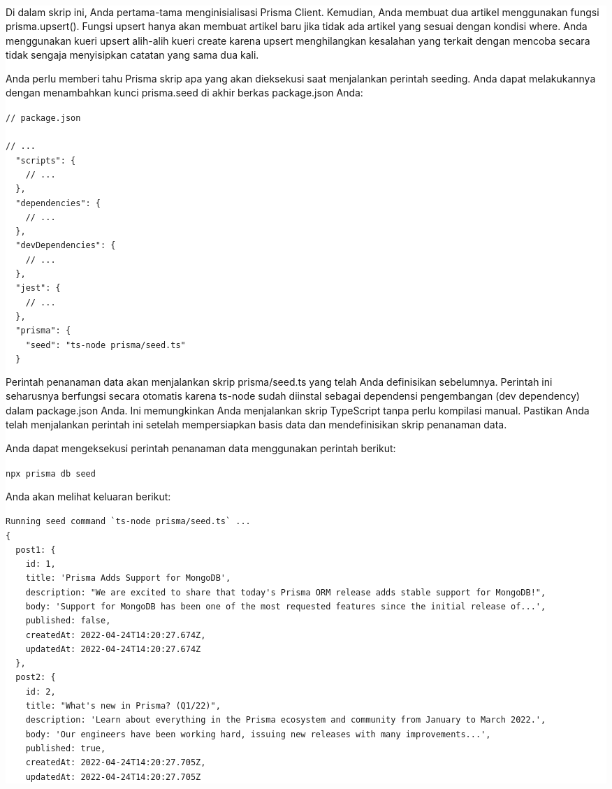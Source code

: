 Di dalam skrip ini, Anda pertama-tama menginisialisasi Prisma Client. Kemudian, Anda membuat dua artikel menggunakan fungsi prisma.upsert(). Fungsi upsert hanya akan membuat artikel baru jika tidak ada artikel yang sesuai dengan kondisi where. Anda menggunakan kueri upsert alih-alih kueri create karena upsert menghilangkan kesalahan yang terkait dengan mencoba secara tidak sengaja menyisipkan catatan yang sama dua kali.

Anda perlu memberi tahu Prisma skrip apa yang akan dieksekusi saat menjalankan perintah seeding. Anda dapat melakukannya dengan menambahkan kunci prisma.seed di akhir berkas package.json Anda:


```
// package.json

// ...
  "scripts": {
    // ...
  },
  "dependencies": {
    // ...
  },
  "devDependencies": {
    // ...
  },
  "jest": {
    // ...
  },
  "prisma": {
    "seed": "ts-node prisma/seed.ts"
  }
  ```

  Perintah penanaman data akan menjalankan skrip prisma/seed.ts yang telah Anda definisikan sebelumnya. Perintah ini seharusnya berfungsi secara otomatis karena ts-node sudah diinstal sebagai dependensi pengembangan (dev dependency) dalam package.json Anda. Ini memungkinkan Anda menjalankan skrip TypeScript tanpa perlu kompilasi manual. Pastikan Anda telah menjalankan perintah ini setelah mempersiapkan basis data dan mendefinisikan skrip penanaman data.

  Anda dapat mengeksekusi perintah penanaman data menggunakan perintah berikut:

```bash
npx prisma db seed
```

Anda akan melihat keluaran berikut:

```
Running seed command `ts-node prisma/seed.ts` ...
{
  post1: {
    id: 1,
    title: 'Prisma Adds Support for MongoDB',
    description: "We are excited to share that today's Prisma ORM release adds stable support for MongoDB!",
    body: 'Support for MongoDB has been one of the most requested features since the initial release of...',
    published: false,
    createdAt: 2022-04-24T14:20:27.674Z,
    updatedAt: 2022-04-24T14:20:27.674Z
  },
  post2: {
    id: 2,
    title: "What's new in Prisma? (Q1/22)",
    description: 'Learn about everything in the Prisma ecosystem and community from January to March 2022.',
    body: 'Our engineers have been working hard, issuing new releases with many improvements...',
    published: true,
    createdAt: 2022-04-24T14:20:27.705Z,
    updatedAt: 2022-04-24T14:20:27.705Z
```